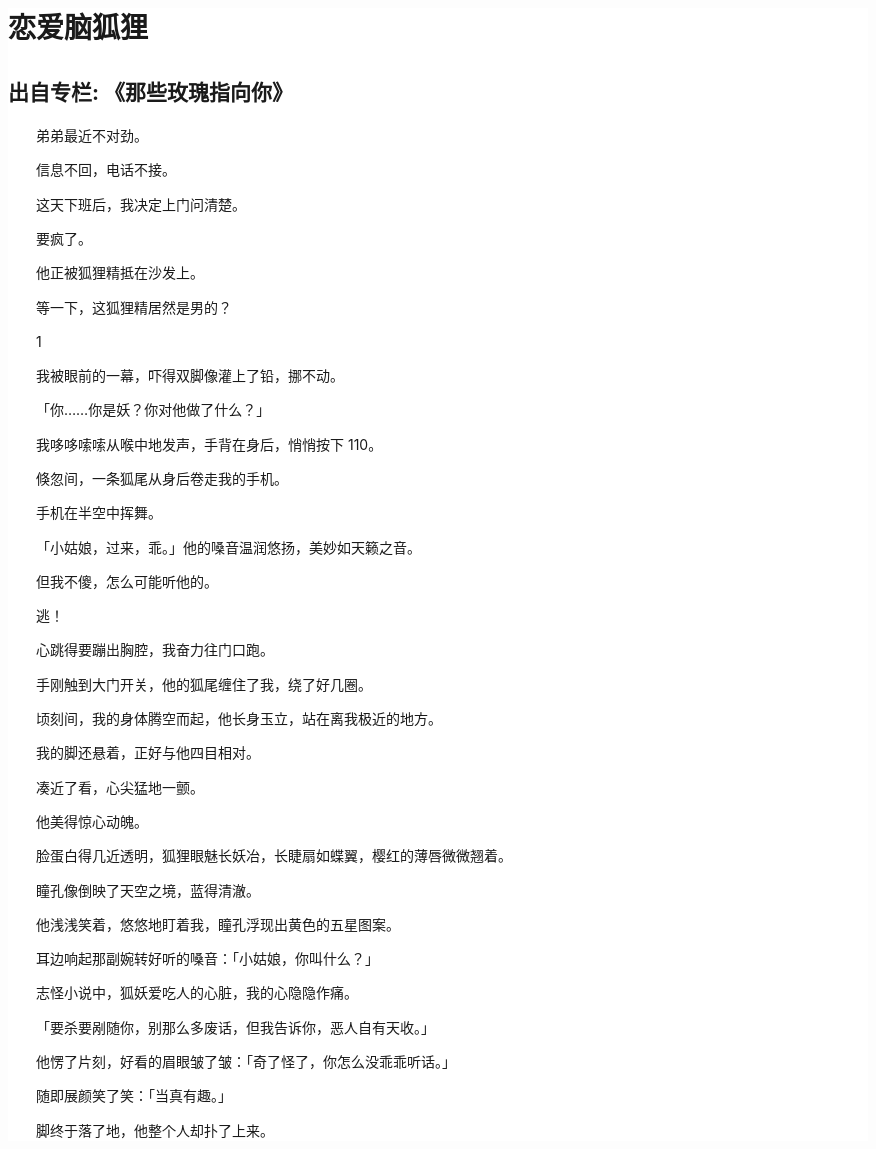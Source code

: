 # 恋爱脑狐狸  
## 出自专栏: 《那些玫瑰指向你》  
&emsp;&emsp;弟弟最近不对劲。  
  
&emsp;&emsp;信息不回，电话不接。  
  
&emsp;&emsp;这天下班后，我决定上门问清楚。  
  
&emsp;&emsp;要疯了。  
  
&emsp;&emsp;他正被狐狸精抵在沙发上。  
  
&emsp;&emsp;等一下，这狐狸精居然是男的？  
  
&emsp;&emsp;1  
  
&emsp;&emsp;我被眼前的一幕，吓得双脚像灌上了铅，挪不动。  
  
&emsp;&emsp;「你……你是妖？你对他做了什么？」  
  
&emsp;&emsp;我哆哆嗦嗦从喉中地发声，手背在身后，悄悄按下 110。  
  
&emsp;&emsp;倏忽间，一条狐尾从身后卷走我的手机。  
  
&emsp;&emsp;手机在半空中挥舞。  
  
&emsp;&emsp;「小姑娘，过来，乖。」他的嗓音温润悠扬，美妙如天籁之音。  
  
&emsp;&emsp;但我不傻，怎么可能听他的。  
  
&emsp;&emsp;逃！  
  
&emsp;&emsp;心跳得要蹦出胸腔，我奋力往门口跑。  
  
&emsp;&emsp;手刚触到大门开关，他的狐尾缠住了我，绕了好几圈。  
  
&emsp;&emsp;顷刻间，我的身体腾空而起，他长身玉立，站在离我极近的地方。  
  
&emsp;&emsp;我的脚还悬着，正好与他四目相对。  
  
&emsp;&emsp;凑近了看，心尖猛地一颤。  
  
&emsp;&emsp;他美得惊心动魄。  
  
&emsp;&emsp;脸蛋白得几近透明，狐狸眼魅长妖冶，长睫扇如蝶翼，樱红的薄唇微微翘着。  
  
&emsp;&emsp;瞳孔像倒映了天空之境，蓝得清澈。  
  
&emsp;&emsp;他浅浅笑着，悠悠地盯着我，瞳孔浮现出黄色的五星图案。  
  
&emsp;&emsp;耳边响起那副婉转好听的嗓音：「小姑娘，你叫什么？」  
  
&emsp;&emsp;志怪小说中，狐妖爱吃人的心脏，我的心隐隐作痛。  
  
&emsp;&emsp;「要杀要剐随你，别那么多废话，但我告诉你，恶人自有天收。」  
  
&emsp;&emsp;他愣了片刻，好看的眉眼皱了皱：「奇了怪了，你怎么没乖乖听话。」  
  
&emsp;&emsp;随即展颜笑了笑：「当真有趣。」  
  
&emsp;&emsp;脚终于落了地，他整个人却扑了上来。  
  